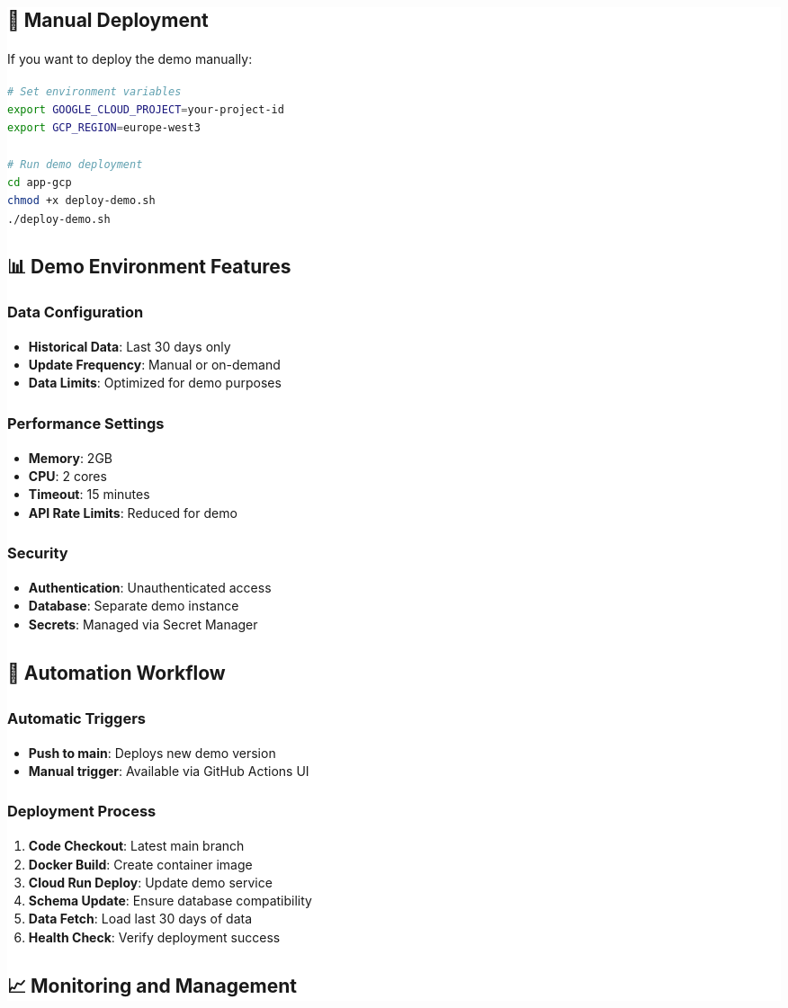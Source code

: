 ## 🚀 Manual Deployment

If you want to deploy the demo manually:

```bash
# Set environment variables
export GOOGLE_CLOUD_PROJECT=your-project-id
export GCP_REGION=europe-west3

# Run demo deployment
cd app-gcp
chmod +x deploy-demo.sh
./deploy-demo.sh
```

## 📊 Demo Environment Features

### Data Configuration
- **Historical Data**: Last 30 days only
- **Update Frequency**: Manual or on-demand
- **Data Limits**: Optimized for demo purposes

### Performance Settings
- **Memory**: 2GB
- **CPU**: 2 cores
- **Timeout**: 15 minutes
- **API Rate Limits**: Reduced for demo

### Security
- **Authentication**: Unauthenticated access
- **Database**: Separate demo instance
- **Secrets**: Managed via Secret Manager

## 🔄 Automation Workflow

### Automatic Triggers
- **Push to main**: Deploys new demo version
- **Manual trigger**: Available via GitHub Actions UI

### Deployment Process
1. **Code Checkout**: Latest main branch
2. **Docker Build**: Create container image
3. **Cloud Run Deploy**: Update demo service
4. **Schema Update**: Ensure database compatibility
5. **Data Fetch**: Load last 30 days of data
6. **Health Check**: Verify deployment success

## 📈 Monitoring and Management
